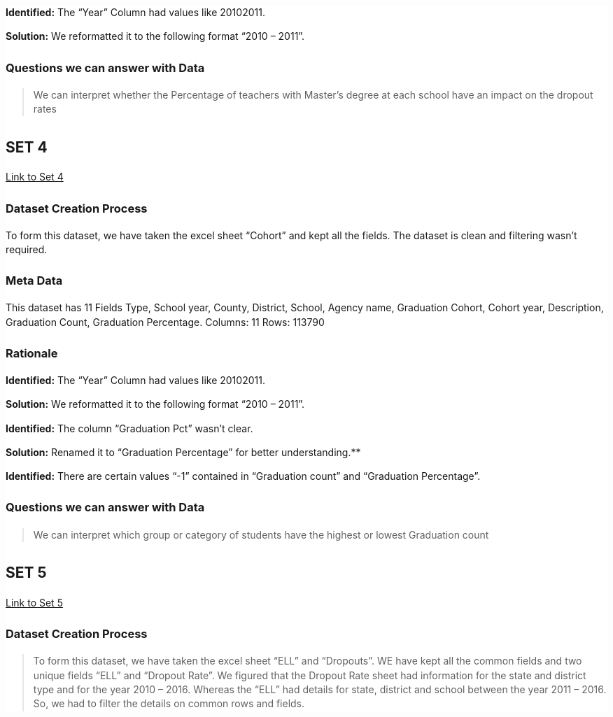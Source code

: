 **Identified:** The “Year” Column had values like 20102011.

**Solution:** We reformatted it to the following format “2010 – 2011”.	

### Questions we can answer with Data

> We can interpret whether the Percentage of teachers with Master’s degree at each school have an impact on the dropout rates

## SET 4

[Link to Set 4](https://github.com/ArchanaRaghu512/ISQA8086-Team1/blob/master/Deliverables/DataCleaningDocumentation/Set%204.xlsx)

### Dataset Creation Process

To form this dataset, we have taken the excel sheet “Cohort” and kept all the fields. The dataset is clean and filtering wasn’t required.
	
### Meta Data

This dataset has 11 Fields
Type, School year, County, District, School, Agency name, Graduation Cohort, Cohort year, Description, Graduation Count, Graduation Percentage.
Columns: 11
Rows: 113790

### Rationale

**Identified:** The “Year” Column had values like 20102011.

**Solution:** We reformatted it to the following format “2010 – 2011”. 

**Identified:** The column “Graduation Pct” wasn’t clear.

**Solution:** Renamed it to “Graduation Percentage” for better understanding.**

**Identified:** There are certain values “-1” contained in “Graduation count” and “Graduation Percentage”.
	
### Questions we can answer with Data

> We can interpret which group or category of students have the highest or lowest Graduation count

## SET 5

[Link to Set 5](https://github.com/ArchanaRaghu512/ISQA8086-Team1/blob/master/Deliverables/DataCleaningDocumentation/Set%205.xlsx)

### Dataset Creation Process

> To form this dataset, we have taken the excel sheet “ELL” and “Dropouts”. WE have kept all the common fields and two unique fields “ELL” and “Dropout Rate”.
We figured that the Dropout Rate sheet had information for the state and district type and for the year 2010 – 2016. Whereas the “ELL” had details for state, district and school between the year 2011 – 2016.
So, we had to filter the details on common rows and fields.

